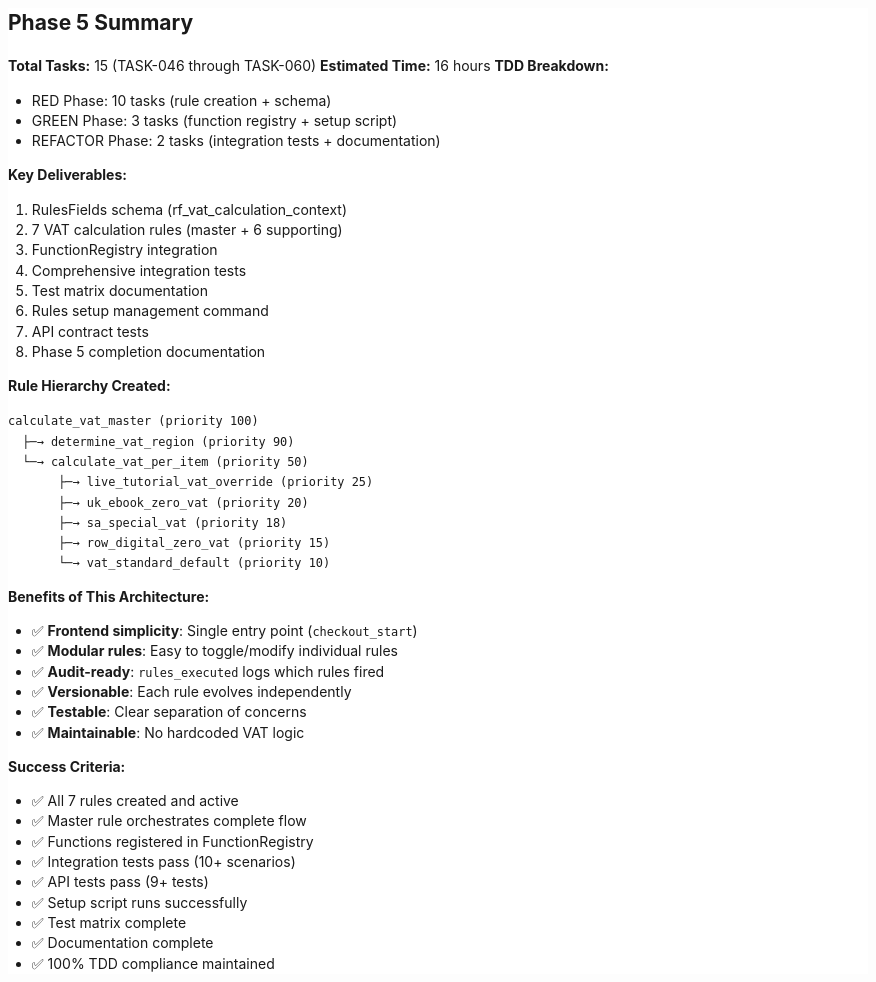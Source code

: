 
## Phase 5 Summary

**Total Tasks:** 15 (TASK-046 through TASK-060)
**Estimated Time:** 16 hours
**TDD Breakdown:**
- RED Phase: 10 tasks (rule creation + schema)
- GREEN Phase: 3 tasks (function registry + setup script)
- REFACTOR Phase: 2 tasks (integration tests + documentation)

**Key Deliverables:**
1. RulesFields schema (rf_vat_calculation_context)
2. 7 VAT calculation rules (master + 6 supporting)
3. FunctionRegistry integration
4. Comprehensive integration tests
5. Test matrix documentation
6. Rules setup management command
7. API contract tests
8. Phase 5 completion documentation

**Rule Hierarchy Created:**
```
calculate_vat_master (priority 100)
  ├─→ determine_vat_region (priority 90)
  └─→ calculate_vat_per_item (priority 50)
       ├─→ live_tutorial_vat_override (priority 25)
       ├─→ uk_ebook_zero_vat (priority 20)
       ├─→ sa_special_vat (priority 18)
       ├─→ row_digital_zero_vat (priority 15)
       └─→ vat_standard_default (priority 10)
```

**Benefits of This Architecture:**
- ✅ **Frontend simplicity**: Single entry point (`checkout_start`)
- ✅ **Modular rules**: Easy to toggle/modify individual rules
- ✅ **Audit-ready**: `rules_executed` logs which rules fired
- ✅ **Versionable**: Each rule evolves independently
- ✅ **Testable**: Clear separation of concerns
- ✅ **Maintainable**: No hardcoded VAT logic

**Success Criteria:**
- ✅ All 7 rules created and active
- ✅ Master rule orchestrates complete flow
- ✅ Functions registered in FunctionRegistry
- ✅ Integration tests pass (10+ scenarios)
- ✅ API tests pass (9+ tests)
- ✅ Setup script runs successfully
- ✅ Test matrix complete
- ✅ Documentation complete
- ✅ 100% TDD compliance maintained
